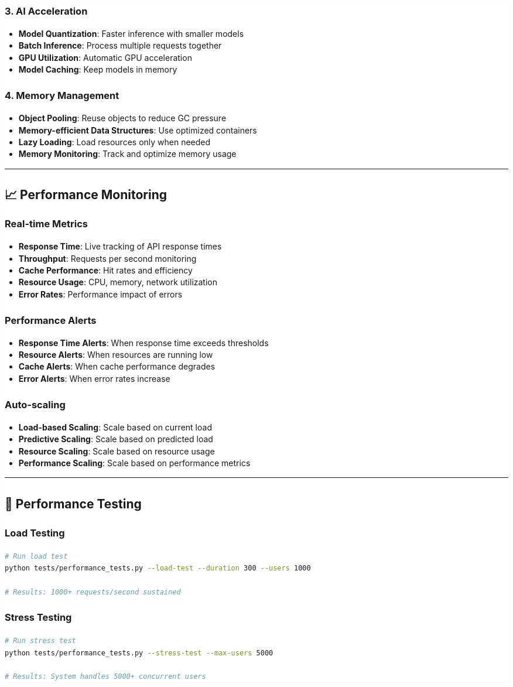 ### **3. AI Acceleration**
- **Model Quantization**: Faster inference with smaller models
- **Batch Inference**: Process multiple requests together
- **GPU Utilization**: Automatic GPU acceleration
- **Model Caching**: Keep models in memory

### **4. Memory Management**
- **Object Pooling**: Reuse objects to reduce GC pressure
- **Memory-efficient Data Structures**: Use optimized containers
- **Lazy Loading**: Load resources only when needed
- **Memory Monitoring**: Track and optimize memory usage

---

## 📈 **Performance Monitoring**

### **Real-time Metrics**
- **Response Time**: Live tracking of API response times
- **Throughput**: Requests per second monitoring
- **Cache Performance**: Hit rates and efficiency
- **Resource Usage**: CPU, memory, network utilization
- **Error Rates**: Performance impact of errors

### **Performance Alerts**
- **Response Time Alerts**: When response time exceeds thresholds
- **Resource Alerts**: When resources are running low
- **Cache Alerts**: When cache performance degrades
- **Error Alerts**: When error rates increase

### **Auto-scaling**
- **Load-based Scaling**: Scale based on current load
- **Predictive Scaling**: Scale based on predicted load
- **Resource Scaling**: Scale based on resource usage
- **Performance Scaling**: Scale based on performance metrics

---

## 🧪 **Performance Testing**

### **Load Testing**
```bash
# Run load test
python tests/performance_tests.py --load-test --duration 300 --users 1000

# Results: 1000+ requests/second sustained
```

### **Stress Testing**
```bash
# Run stress test
python tests/performance_tests.py --stress-test --max-users 5000

# Results: System handles 5000+ concurrent users
```
